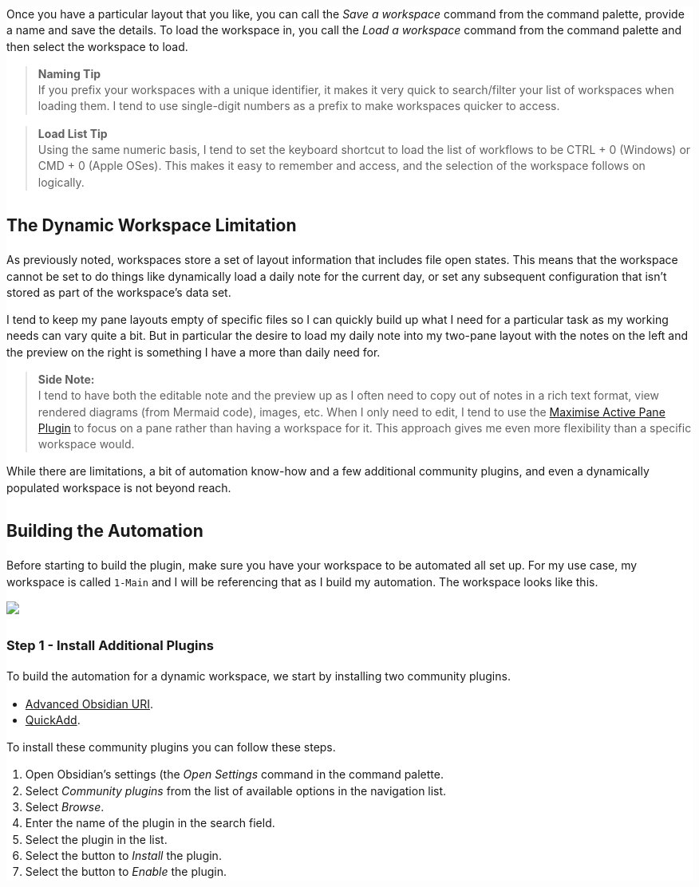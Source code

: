 Once you have a particular layout that you like, you can call the _Save a workspace_ command from the command palette, provide a name and save the details. To load the workspace in, you call the _Load a workspace_ command from the command palette and then select the workspace to load.

> **Naming Tip**  
> If you prefix your workspaces with a unique identifier, it makes it very quick to search/filter your list of workspaces when loading them. I tend to use single-digit numbers as a prefix to make workspaces quicker to access.

> **Load List Tip**  
> Using the same numeric basis, I tend to set the keyboard shortcut to load the list of workflows to be CTRL + 0 (Windows) or CMD + 0 (Apple OSes). This makes it easy to remember and access, and the selection of the workspace follows on logically.

## The Dynamic Workspace Limitation

As previously noted, workspaces store a set of layout information that includes file open states. This means that the workspace cannot be set to do things like dynamically load a daily note for the current day, or set any subsequent configuration that isn’t stored as part of the workspace’s data set.

I tend to keep my pane layouts empty of specific files so I can quickly build up what I need for a particular task as my working needs can vary quite a bit. But in particular the desire to load my daily note into my two-pane layout with the notes on the left and the preview on the right is something I have a more than daily need for.

> **Side Note:**  
> I tend to have both the editable note and the preview up as I often need to copy out of notes in a rich text format, view rendered diagrams (from Mermaid code), images, etc. When I only need to edit, I tend to use the [Maximise Active Pane Plugin](https://github.com/deathau/maximise-active-pane-obsidian) to focus on a pane rather than having a workspace for it. This approach gives me even more flexibility than a specific workspace would.

While there are limitations, a bit of automation know-how and a few additional community plugins, and even a dynamically populated workspace is not beyond reach.

## Building the Automation

Before starting to build the plugin, make sure you have your workspace to be automated all set up. For my use case, my workspace is called `1-Main` and I will be referencing that as I build my automation. The workspace looks like this.

![](https://proxy-prod.omnivore-image-cache.app/0x0,s_TwBbdpw4MSvPnHP0GbTi3HhqMcr3iMUCm-3fx6Rokw/https://www.thoughtasylum.com/assets/images/2021/2021-09-12-1-main.png)

### Step 1 - Install Additional Plugins

To build the automation for a dynamic workspace, we start by installing two community plugins.

* [Advanced Obsidian URI](https://github.com/Vinzent03/obsidian-advanced-uri).
* [QuickAdd](https://github.com/chhoumann/quickadd).

To install these community plugins you can follow these steps.

1. Open Obsidian’s settings (the _Open Settings_ command in the command palette.
2. Select _Community plugins_ from the list of available options in the navigation list.
3. Select _Browse_.
4. Enter the name of the plugin in the search field.
5. Select the plugin in the list.
6. Select the button to _Install_ the plugin.
7. Select the button to _Enable_ the plugin.

